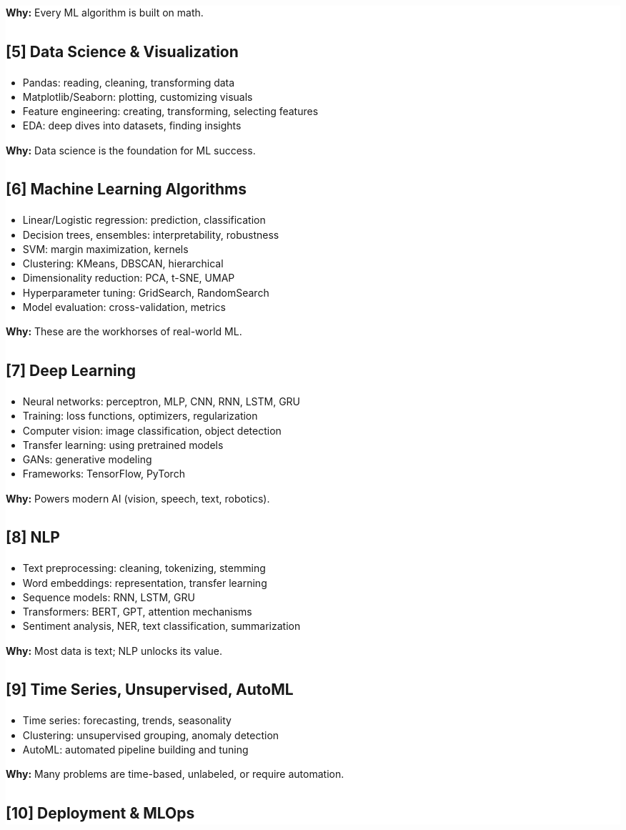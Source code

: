 **Why:** Every ML algorithm is built on math.

## [5] Data Science & Visualization

- Pandas: reading, cleaning, transforming data
- Matplotlib/Seaborn: plotting, customizing visuals
- Feature engineering: creating, transforming, selecting features
- EDA: deep dives into datasets, finding insights

**Why:** Data science is the foundation for ML success.

## [6] Machine Learning Algorithms

- Linear/Logistic regression: prediction, classification
- Decision trees, ensembles: interpretability, robustness
- SVM: margin maximization, kernels
- Clustering: KMeans, DBSCAN, hierarchical
- Dimensionality reduction: PCA, t-SNE, UMAP
- Hyperparameter tuning: GridSearch, RandomSearch
- Model evaluation: cross-validation, metrics

**Why:** These are the workhorses of real-world ML.

## [7] Deep Learning

- Neural networks: perceptron, MLP, CNN, RNN, LSTM, GRU
- Training: loss functions, optimizers, regularization
- Computer vision: image classification, object detection
- Transfer learning: using pretrained models
- GANs: generative modeling
- Frameworks: TensorFlow, PyTorch

**Why:** Powers modern AI (vision, speech, text, robotics).

## [8] NLP

- Text preprocessing: cleaning, tokenizing, stemming
- Word embeddings: representation, transfer learning
- Sequence models: RNN, LSTM, GRU
- Transformers: BERT, GPT, attention mechanisms
- Sentiment analysis, NER, text classification, summarization

**Why:** Most data is text; NLP unlocks its value.

## [9] Time Series, Unsupervised, AutoML

- Time series: forecasting, trends, seasonality
- Clustering: unsupervised grouping, anomaly detection
- AutoML: automated pipeline building and tuning

**Why:** Many problems are time-based, unlabeled, or require automation.

## [10] Deployment & MLOps
